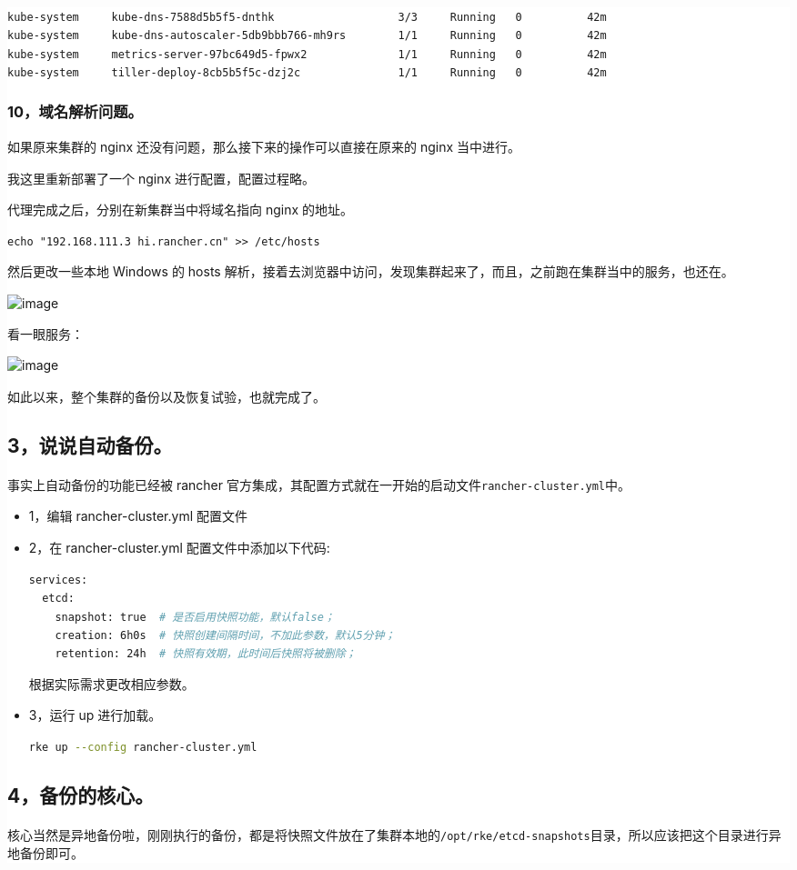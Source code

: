 ```sh
kube-system     kube-dns-7588d5b5f5-dnthk                   3/3     Running   0          42m
kube-system     kube-dns-autoscaler-5db9bbb766-mh9rs        1/1     Running   0          42m
kube-system     metrics-server-97bc649d5-fpwx2              1/1     Running   0          42m
kube-system     tiller-deploy-8cb5b5f5c-dzj2c               1/1     Running   0          42m
```



### 10，域名解析问题。

如果原来集群的 nginx 还没有问题，那么接下来的操作可以直接在原来的 nginx 当中进行。

我这里重新部署了一个 nginx 进行配置，配置过程略。

代理完成之后，分别在新集群当中将域名指向 nginx 的地址。

```
echo "192.168.111.3 hi.rancher.cn" >> /etc/hosts
```

然后更改一些本地 Windows 的 hosts 解析，接着去浏览器中访问，发现集群起来了，而且，之前跑在集群当中的服务，也还在。

![image](http://t.eryajf.net/imgs/2021/09/e310c71cfb85bfa5.jpg)

看一眼服务：

![image](http://t.eryajf.net/imgs/2021/09/a5e104707ce617cb.jpg)

如此以来，整个集群的备份以及恢复试验，也就完成了。

## 3，说说自动备份。

事实上自动备份的功能已经被 rancher 官方集成，其配置方式就在一开始的启动文件`rancher-cluster.yml`中。

- 1，编辑 rancher-cluster.yml 配置文件

- 2，在 rancher-cluster.yml 配置文件中添加以下代码:

  ```sh
  services:
    etcd:
      snapshot: true  # 是否启用快照功能，默认false；
      creation: 6h0s  # 快照创建间隔时间，不加此参数，默认5分钟；
      retention: 24h  # 快照有效期，此时间后快照将被删除；
  ```

  根据实际需求更改相应参数。

- 3，运行 up 进行加载。

  ```sh
  rke up --config rancher-cluster.yml
  ```

## 4，备份的核心。

核心当然是异地备份啦，刚刚执行的备份，都是将快照文件放在了集群本地的`/opt/rke/etcd-snapshots`目录，所以应该把这个目录进行异地备份即可。
